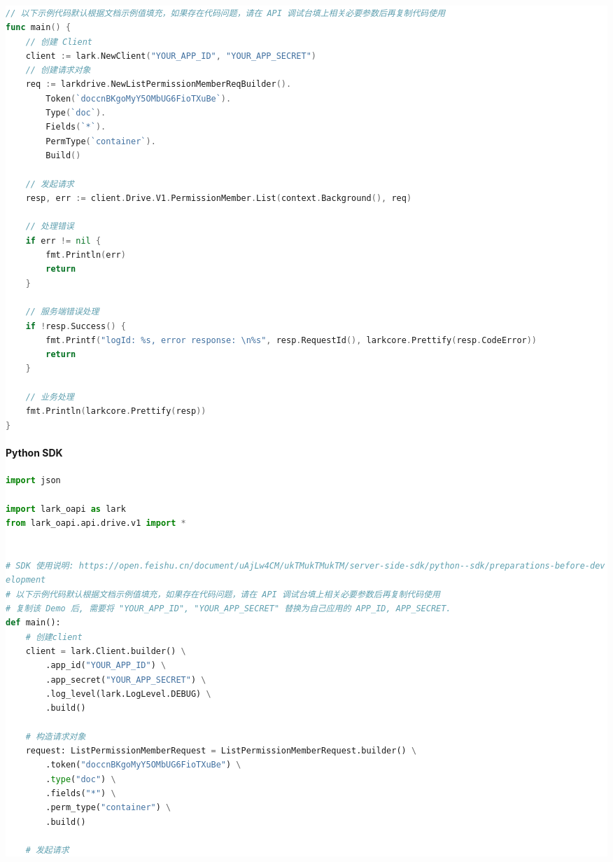 ```go
// 以下示例代码默认根据文档示例值填充，如果存在代码问题，请在 API 调试台填上相关必要参数后再复制代码使用
func main() {
	// 创建 Client
	client := lark.NewClient("YOUR_APP_ID", "YOUR_APP_SECRET")
	// 创建请求对象
	req := larkdrive.NewListPermissionMemberReqBuilder().
		Token(`doccnBKgoMyY5OMbUG6FioTXuBe`).
		Type(`doc`).
		Fields(`*`).
		PermType(`container`).
		Build()

	// 发起请求
	resp, err := client.Drive.V1.PermissionMember.List(context.Background(), req)

	// 处理错误
	if err != nil {
		fmt.Println(err)
		return
	}

	// 服务端错误处理
	if !resp.Success() {
		fmt.Printf("logId: %s, error response: \n%s", resp.RequestId(), larkcore.Prettify(resp.CodeError))
		return
	}

	// 业务处理
	fmt.Println(larkcore.Prettify(resp))
}

```

#### Python SDK

```python
import json

import lark_oapi as lark
from lark_oapi.api.drive.v1 import *


# SDK 使用说明: https://open.feishu.cn/document/uAjLw4CM/ukTMukTMukTM/server-side-sdk/python--sdk/preparations-before-development
# 以下示例代码默认根据文档示例值填充，如果存在代码问题，请在 API 调试台填上相关必要参数后再复制代码使用
# 复制该 Demo 后, 需要将 "YOUR_APP_ID", "YOUR_APP_SECRET" 替换为自己应用的 APP_ID, APP_SECRET.
def main():
    # 创建client
    client = lark.Client.builder() \
        .app_id("YOUR_APP_ID") \
        .app_secret("YOUR_APP_SECRET") \
        .log_level(lark.LogLevel.DEBUG) \
        .build()

    # 构造请求对象
    request: ListPermissionMemberRequest = ListPermissionMemberRequest.builder() \
        .token("doccnBKgoMyY5OMbUG6FioTXuBe") \
        .type("doc") \
        .fields("*") \
        .perm_type("container") \
        .build()

    # 发起请求
```